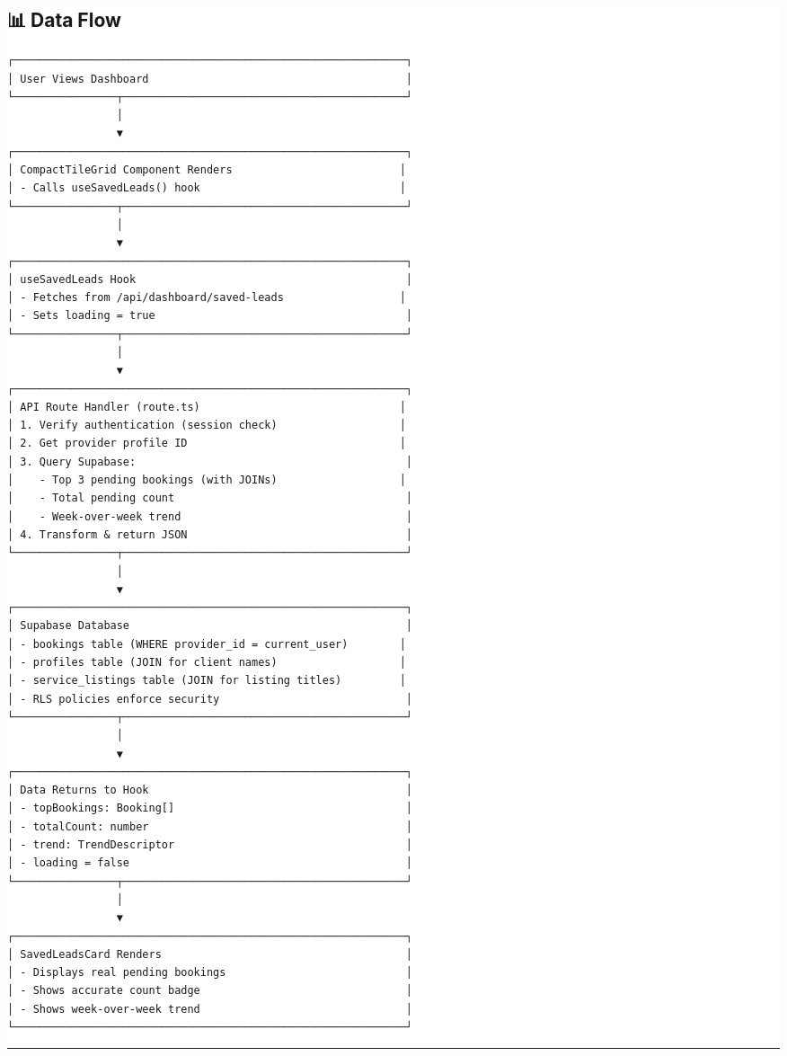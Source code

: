 
## 📊 Data Flow

```
┌─────────────────────────────────────────────────────────────┐
│ User Views Dashboard                                        │
└────────────────┬────────────────────────────────────────────┘
                 │
                 ▼
┌─────────────────────────────────────────────────────────────┐
│ CompactTileGrid Component Renders                          │
│ - Calls useSavedLeads() hook                               │
└────────────────┬────────────────────────────────────────────┘
                 │
                 ▼
┌─────────────────────────────────────────────────────────────┐
│ useSavedLeads Hook                                          │
│ - Fetches from /api/dashboard/saved-leads                  │
│ - Sets loading = true                                       │
└────────────────┬────────────────────────────────────────────┘
                 │
                 ▼
┌─────────────────────────────────────────────────────────────┐
│ API Route Handler (route.ts)                               │
│ 1. Verify authentication (session check)                   │
│ 2. Get provider profile ID                                 │
│ 3. Query Supabase:                                          │
│    - Top 3 pending bookings (with JOINs)                   │
│    - Total pending count                                    │
│    - Week-over-week trend                                   │
│ 4. Transform & return JSON                                  │
└────────────────┬────────────────────────────────────────────┘
                 │
                 ▼
┌─────────────────────────────────────────────────────────────┐
│ Supabase Database                                           │
│ - bookings table (WHERE provider_id = current_user)        │
│ - profiles table (JOIN for client names)                   │
│ - service_listings table (JOIN for listing titles)         │
│ - RLS policies enforce security                             │
└────────────────┬────────────────────────────────────────────┘
                 │
                 ▼
┌─────────────────────────────────────────────────────────────┐
│ Data Returns to Hook                                        │
│ - topBookings: Booking[]                                    │
│ - totalCount: number                                        │
│ - trend: TrendDescriptor                                    │
│ - loading = false                                           │
└────────────────┬────────────────────────────────────────────┘
                 │
                 ▼
┌─────────────────────────────────────────────────────────────┐
│ SavedLeadsCard Renders                                      │
│ - Displays real pending bookings                            │
│ - Shows accurate count badge                                │
│ - Shows week-over-week trend                                │
└─────────────────────────────────────────────────────────────┘
```

---